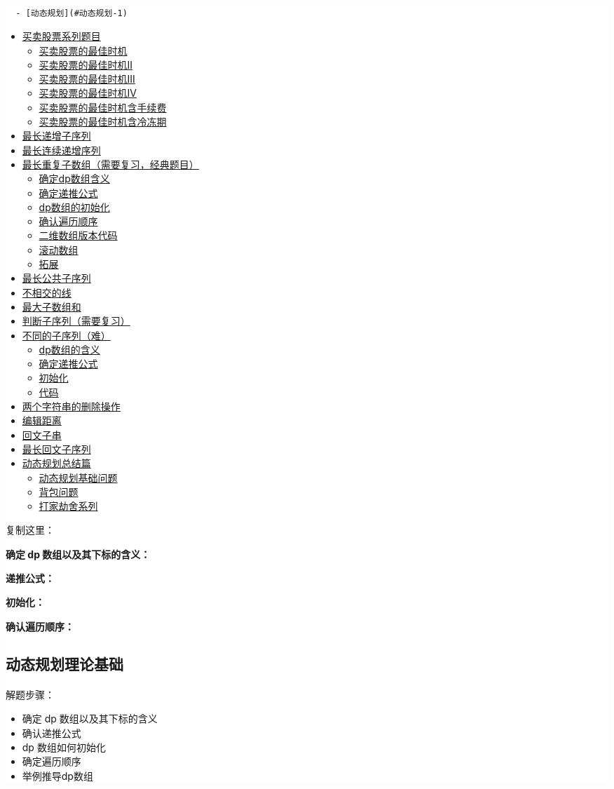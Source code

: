       - [动态规划](#动态规划-1)
  - [买卖股票系列题目](#买卖股票系列题目)
    - [买卖股票的最佳时机](#买卖股票的最佳时机)
    - [买卖股票的最佳时机II](#买卖股票的最佳时机ii)
    - [买卖股票的最佳时机III](#买卖股票的最佳时机iii)
    - [买卖股票的最佳时机IV](#买卖股票的最佳时机iv)
    - [买卖股票的最佳时机含手续费](#买卖股票的最佳时机含手续费)
    - [买卖股票的最佳时机含冷冻期](#买卖股票的最佳时机含冷冻期)
  - [最长递增子序列](#最长递增子序列)
  - [最长连续递增序列](#最长连续递增序列)
  - [最长重复子数组（需要复习，经典题目）](#最长重复子数组需要复习经典题目)
    - [确定dp数组含义](#确定dp数组含义)
    - [确定递推公式](#确定递推公式-2)
    - [dp数组的初始化](#dp数组的初始化-2)
    - [确认遍历顺序](#确认遍历顺序-1)
    - [二维数组版本代码](#二维数组版本代码)
    - [滚动数组](#滚动数组)
    - [拓展](#拓展-1)
  - [最长公共子序列](#最长公共子序列)
  - [不相交的线](#不相交的线)
  - [最大子数组和](#最大子数组和)
  - [判断子序列（需要复习）](#判断子序列需要复习)
  - [不同的子序列（难）](#不同的子序列难)
    - [dp数组的含义](#dp数组的含义)
    - [确定递推公式](#确定递推公式-3)
    - [初始化](#初始化)
    - [代码](#代码-1)
  - [两个字符串的删除操作](#两个字符串的删除操作)
  - [编辑距离](#编辑距离)
  - [回文子串](#回文子串)
  - [最长回文子序列](#最长回文子序列)
  - [动态规划总结篇](#动态规划总结篇)
    - [动态规划基础问题](#动态规划基础问题)
    - [背包问题](#背包问题)
    - [打家劫舍系列](#打家劫舍系列-1)


复制这里：

**确定 dp 数组以及其下标的含义：**

**递推公式：**

**初始化：**

**确认遍历顺序：**

## 动态规划理论基础

解题步骤：
- 确定 dp 数组以及其下标的含义
- 确认递推公式
- dp 数组如何初始化
- 确定遍历顺序
- 举例推导dp数组
